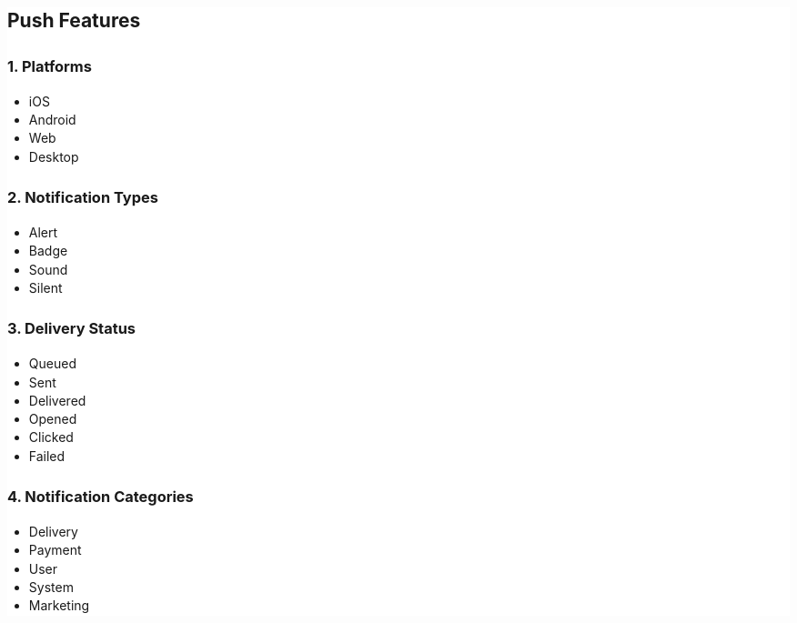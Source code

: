 ## Push Features

### 1. Platforms
- iOS
- Android
- Web
- Desktop

### 2. Notification Types
- Alert
- Badge
- Sound
- Silent

### 3. Delivery Status
- Queued
- Sent
- Delivered
- Opened
- Clicked
- Failed

### 4. Notification Categories
- Delivery
- Payment
- User
- System
- Marketing